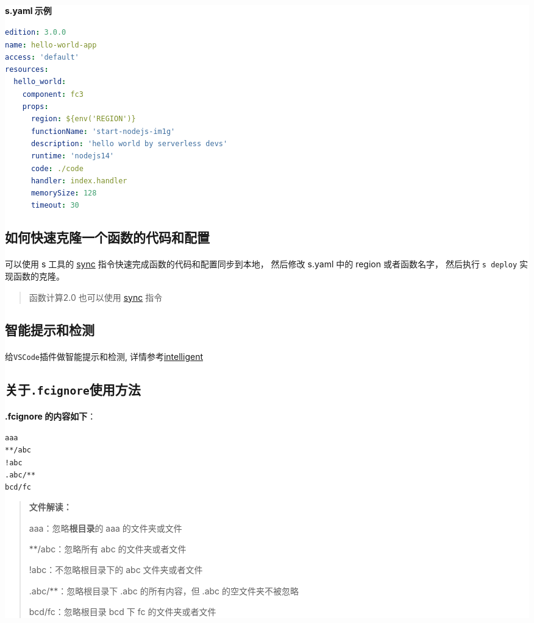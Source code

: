**s.yaml 示例**

```yaml
edition: 3.0.0
name: hello-world-app
access: 'default'
resources:
  hello_world:
    component: fc3
    props:
      region: ${env('REGION')}
      functionName: 'start-nodejs-im1g'
      description: 'hello world by serverless devs'
      runtime: 'nodejs14'
      code: ./code
      handler: index.handler
      memorySize: 128
      timeout: 30
```

## 如何快速克隆一个函数的代码和配置

可以使用 s 工具的 [sync](aliyun/fc3/sync.md) 指令快速完成函数的代码和配置同步到本地， 然后修改 s.yaml 中的 region 或者函数名字， 然后执行 `s deploy` 实现函数的克隆。

> 函数计算2.0 也可以使用 [sync](aliyun/fc/command/sync.md) 指令

## 智能提示和检测

给`VSCode`插件做智能提示和检测, 详情参考[intelligent](intelligent.md)

## 关于`.fcignore`使用方法

**.fcignore 的内容如下**：

```plaintext
aaa
**/abc
!abc
.abc/**
bcd/fc
```

> **文件解读：**
>
> aaa：忽略**根目录**的 aaa 的文件夹或文件
>
> \*\*/abc：忽略所有 abc 的文件夹或者文件
>
> !abc：不忽略根目录下的 abc 文件夹或者文件
>
> .abc/\*\*：忽略根目录下 .abc 的所有内容，但 .abc 的空文件夹不被忽略
>
> bcd/fc：忽略根目录 bcd 下 fc 的文件夹或者文件
